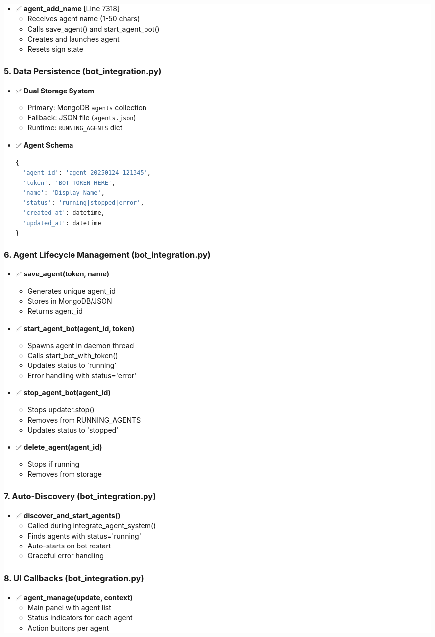 - ✅ **agent_add_name** [Line 7318]
  - Receives agent name (1-50 chars)
  - Calls save_agent() and start_agent_bot()
  - Creates and launches agent
  - Resets sign state

### 5. Data Persistence (bot_integration.py)
- ✅ **Dual Storage System**
  - Primary: MongoDB `agents` collection
  - Fallback: JSON file (`agents.json`)
  - Runtime: `RUNNING_AGENTS` dict

- ✅ **Agent Schema**
  ```python
  {
    'agent_id': 'agent_20250124_121345',
    'token': 'BOT_TOKEN_HERE',
    'name': 'Display Name',
    'status': 'running|stopped|error',
    'created_at': datetime,
    'updated_at': datetime
  }
  ```

### 6. Agent Lifecycle Management (bot_integration.py)
- ✅ **save_agent(token, name)**
  - Generates unique agent_id
  - Stores in MongoDB/JSON
  - Returns agent_id

- ✅ **start_agent_bot(agent_id, token)**
  - Spawns agent in daemon thread
  - Calls start_bot_with_token()
  - Updates status to 'running'
  - Error handling with status='error'

- ✅ **stop_agent_bot(agent_id)**
  - Stops updater.stop()
  - Removes from RUNNING_AGENTS
  - Updates status to 'stopped'

- ✅ **delete_agent(agent_id)**
  - Stops if running
  - Removes from storage

### 7. Auto-Discovery (bot_integration.py)
- ✅ **discover_and_start_agents()**
  - Called during integrate_agent_system()
  - Finds agents with status='running'
  - Auto-starts on bot restart
  - Graceful error handling

### 8. UI Callbacks (bot_integration.py)
- ✅ **agent_manage(update, context)**
  - Main panel with agent list
  - Status indicators for each agent
  - Action buttons per agent
